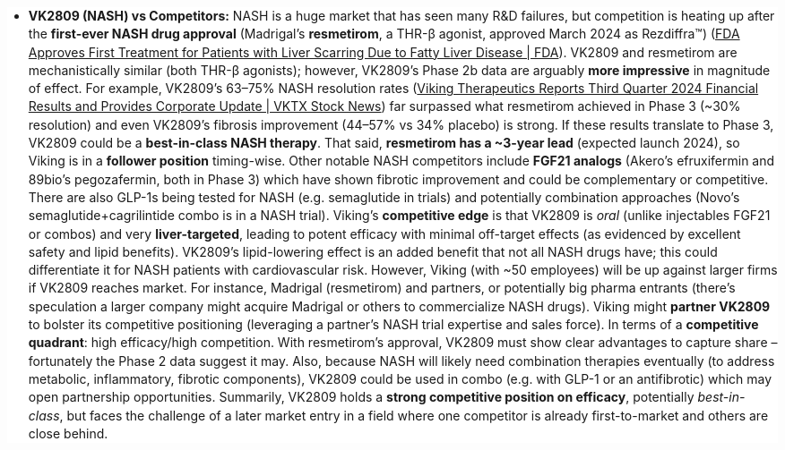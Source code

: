 - **VK2809 (NASH) vs Competitors:** NASH is a huge market that has seen many R&D failures, but competition is heating up after the **first-ever NASH drug approval** (Madrigal’s **resmetirom**, a THR-β agonist, approved March 2024 as Rezdiffra™) ([FDA Approves First Treatment for Patients with Liver Scarring Due to Fatty Liver Disease | FDA](https://www.fda.gov/news-events/press-announcements/fda-approves-first-treatment-patients-liver-scarring-due-fatty-liver-disease#:~:text=Today%2C%20the%20U,along%20with%20diet%20and%20exercise)). VK2809 and resmetirom are mechanistically similar (both THR-β agonists); however, VK2809’s Phase 2b data are arguably **more impressive** in magnitude of effect. For example, VK2809’s 63–75% NASH resolution rates ([Viking Therapeutics Reports Third Quarter 2024 Financial Results and Provides Corporate Update | VKTX Stock News](https://www.stocktitan.net/news/VKTX/viking-therapeutics-reports-third-quarter-2024-financial-results-and-8bg2sb121ulj.html#:~:text=endpoints%20evaluating%20histologic%20changes%20assessed,resolution%20of%20NASH%2FMASH%20and%20at)) far surpassed what resmetirom achieved in Phase 3 (~30% resolution) and even VK2809’s fibrosis improvement (44–57% vs 34% placebo) is strong. If these results translate to Phase 3, VK2809 could be a **best-in-class NASH therapy**. That said, **resmetirom has a ~3-year lead** (expected launch 2024), so Viking is in a **follower position** timing-wise. Other notable NASH competitors include **FGF21 analogs** (Akero’s efruxifermin and 89bio’s pegozafermin, both in Phase 3) which have shown fibrotic improvement and could be complementary or competitive. There are also GLP-1s being tested for NASH (e.g. semaglutide in trials) and potentially combination approaches (Novo’s semaglutide+cagrilintide combo is in a NASH trial). Viking’s **competitive edge** is that VK2809 is *oral* (unlike injectables FGF21 or combos) and very **liver-targeted**, leading to potent efficacy with minimal off-target effects (as evidenced by excellent safety and lipid benefits). VK2809’s lipid-lowering effect is an added benefit that not all NASH drugs have; this could differentiate it for NASH patients with cardiovascular risk. However, Viking (with ~50 employees) will be up against larger firms if VK2809 reaches market. For instance, Madrigal (resmetirom) and partners, or potentially big pharma entrants (there’s speculation a larger company might acquire Madrigal or others to commercialize NASH drugs). Viking might **partner VK2809** to bolster its competitive positioning (leveraging a partner’s NASH trial expertise and sales force). In terms of a **competitive quadrant**: high efficacy/high competition. With resmetirom’s approval, VK2809 must show clear advantages to capture share – fortunately the Phase 2 data suggest it may. Also, because NASH will likely need combination therapies eventually (to address metabolic, inflammatory, fibrotic components), VK2809 could be used in combo (e.g. with GLP-1 or an antifibrotic) which may open partnership opportunities. Summarily, VK2809 holds a **strong competitive position on efficacy**, potentially *best-in-class*, but faces the challenge of a later market entry in a field where one competitor is already first-to-market and others are close behind. 
